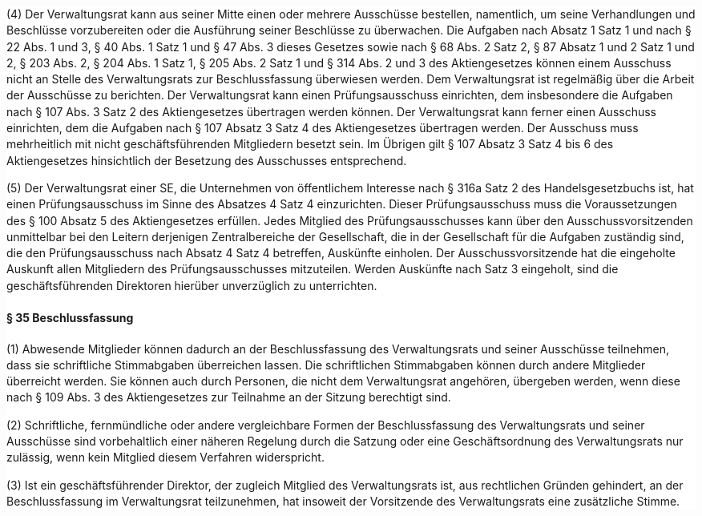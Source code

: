 (4) Der Verwaltungsrat kann aus seiner Mitte einen oder mehrere
Ausschüsse bestellen, namentlich, um seine Verhandlungen und
Beschlüsse vorzubereiten oder die Ausführung seiner Beschlüsse zu
überwachen. Die Aufgaben nach Absatz 1 Satz 1 und nach § 22 Abs. 1 und
3, § 40 Abs. 1 Satz 1 und § 47 Abs. 3 dieses Gesetzes sowie nach § 68
Abs. 2 Satz 2, § 87 Absatz 1 und 2 Satz 1 und 2, § 203 Abs. 2, § 204
Abs. 1 Satz 1, § 205 Abs. 2 Satz 1 und § 314 Abs. 2 und 3 des
Aktiengesetzes können einem Ausschuss nicht an Stelle des
Verwaltungsrats zur Beschlussfassung überwiesen werden. Dem
Verwaltungsrat ist regelmäßig über die Arbeit der Ausschüsse zu
berichten. Der Verwaltungsrat kann einen Prüfungsausschuss einrichten,
dem insbesondere die Aufgaben nach § 107 Abs. 3 Satz 2 des
Aktiengesetzes übertragen werden können. Der Verwaltungsrat kann
ferner einen Ausschuss einrichten, dem die Aufgaben nach § 107 Absatz
3 Satz 4 des Aktiengesetzes übertragen werden. Der Ausschuss muss
mehrheitlich mit nicht geschäftsführenden Mitgliedern besetzt sein. Im
Übrigen gilt § 107 Absatz 3 Satz 4 bis 6 des Aktiengesetzes
hinsichtlich der Besetzung des Ausschusses entsprechend.

(5) Der Verwaltungsrat einer SE, die Unternehmen von öffentlichem
Interesse nach § 316a Satz 2 des Handelsgesetzbuchs ist, hat einen
Prüfungsausschuss im Sinne des Absatzes 4 Satz 4 einzurichten. Dieser
Prüfungsausschuss muss die Voraussetzungen des § 100 Absatz 5 des
Aktiengesetzes erfüllen. Jedes Mitglied des Prüfungsausschusses kann
über den Ausschussvorsitzenden unmittelbar bei den Leitern derjenigen
Zentralbereiche der Gesellschaft, die in der Gesellschaft für die
Aufgaben zuständig sind, die den Prüfungsausschuss nach Absatz 4 Satz
4 betreffen, Auskünfte einholen. Der Ausschussvorsitzende hat die
eingeholte Auskunft allen Mitgliedern des Prüfungsausschusses
mitzuteilen. Werden Auskünfte nach Satz 3 eingeholt, sind die
geschäftsführenden Direktoren hierüber unverzüglich zu unterrichten.


#### § 35 Beschlussfassung

(1) Abwesende Mitglieder können dadurch an der Beschlussfassung des
Verwaltungsrats und seiner Ausschüsse teilnehmen, dass sie
schriftliche Stimmabgaben überreichen lassen. Die schriftlichen
Stimmabgaben können durch andere Mitglieder überreicht werden. Sie
können auch durch Personen, die nicht dem Verwaltungsrat angehören,
übergeben werden, wenn diese nach § 109 Abs. 3 des Aktiengesetzes zur
Teilnahme an der Sitzung berechtigt sind.

(2) Schriftliche, fernmündliche oder andere vergleichbare Formen der
Beschlussfassung des Verwaltungsrats und seiner Ausschüsse sind
vorbehaltlich einer näheren Regelung durch die Satzung oder eine
Geschäftsordnung des Verwaltungsrats nur zulässig, wenn kein Mitglied
diesem Verfahren widerspricht.

(3) Ist ein geschäftsführender Direktor, der zugleich Mitglied des
Verwaltungsrats ist, aus rechtlichen Gründen gehindert, an der
Beschlussfassung im Verwaltungsrat teilzunehmen, hat insoweit der
Vorsitzende des Verwaltungsrats eine zusätzliche Stimme.
